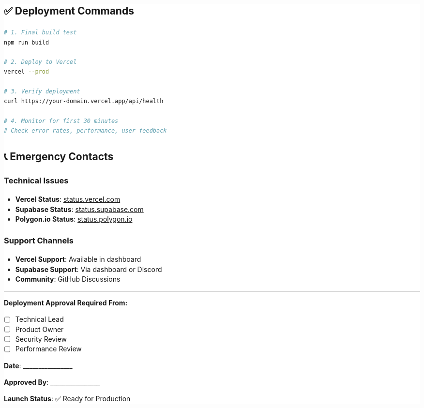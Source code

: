 ## ✅ Deployment Commands

```bash
# 1. Final build test
npm run build

# 2. Deploy to Vercel
vercel --prod

# 3. Verify deployment
curl https://your-domain.vercel.app/api/health

# 4. Monitor for first 30 minutes
# Check error rates, performance, user feedback
```

## 📞 Emergency Contacts

### Technical Issues
- **Vercel Status**: [status.vercel.com](https://status.vercel.com)
- **Supabase Status**: [status.supabase.com](https://status.supabase.com)
- **Polygon.io Status**: [status.polygon.io](https://status.polygon.io)

### Support Channels
- **Vercel Support**: Available in dashboard
- **Supabase Support**: Via dashboard or Discord
- **Community**: GitHub Discussions

---

**Deployment Approval Required From:**
- [ ] Technical Lead
- [ ] Product Owner  
- [ ] Security Review
- [ ] Performance Review

**Date**: ________________

**Approved By**: ________________

**Launch Status**: ✅ Ready for Production